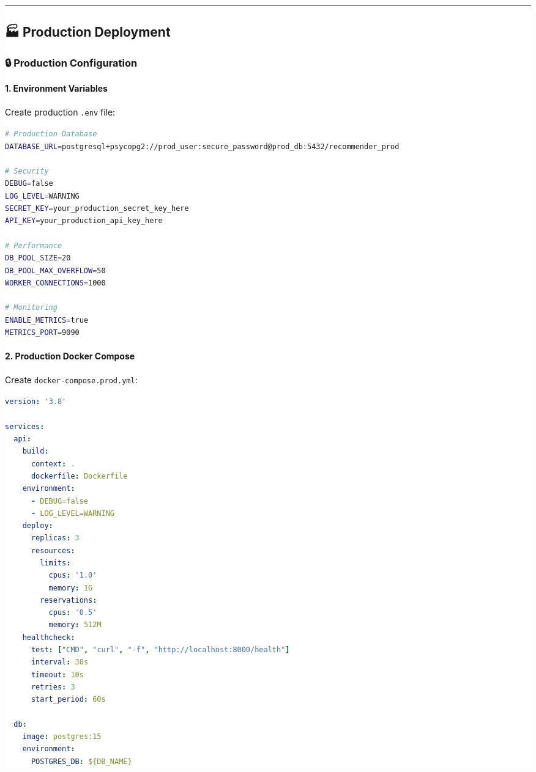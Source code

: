 ```bash
```

---

## 🏭 Production Deployment

### 🔒 Production Configuration

#### 1. Environment Variables
Create production `.env` file:
```bash
# Production Database
DATABASE_URL=postgresql+psycopg2://prod_user:secure_password@prod_db:5432/recommender_prod

# Security
DEBUG=false
LOG_LEVEL=WARNING
SECRET_KEY=your_production_secret_key_here
API_KEY=your_production_api_key_here

# Performance
DB_POOL_SIZE=20
DB_POOL_MAX_OVERFLOW=50
WORKER_CONNECTIONS=1000

# Monitoring
ENABLE_METRICS=true
METRICS_PORT=9090
```

#### 2. Production Docker Compose
Create `docker-compose.prod.yml`:
```yaml
version: '3.8'

services:
  api:
    build:
      context: .
      dockerfile: Dockerfile
    environment:
      - DEBUG=false
      - LOG_LEVEL=WARNING
    deploy:
      replicas: 3
      resources:
        limits:
          cpus: '1.0'
          memory: 1G
        reservations:
          cpus: '0.5'
          memory: 512M
    healthcheck:
      test: ["CMD", "curl", "-f", "http://localhost:8000/health"]
      interval: 30s
      timeout: 10s
      retries: 3
      start_period: 60s

  db:
    image: postgres:15
    environment:
      POSTGRES_DB: ${DB_NAME}
```